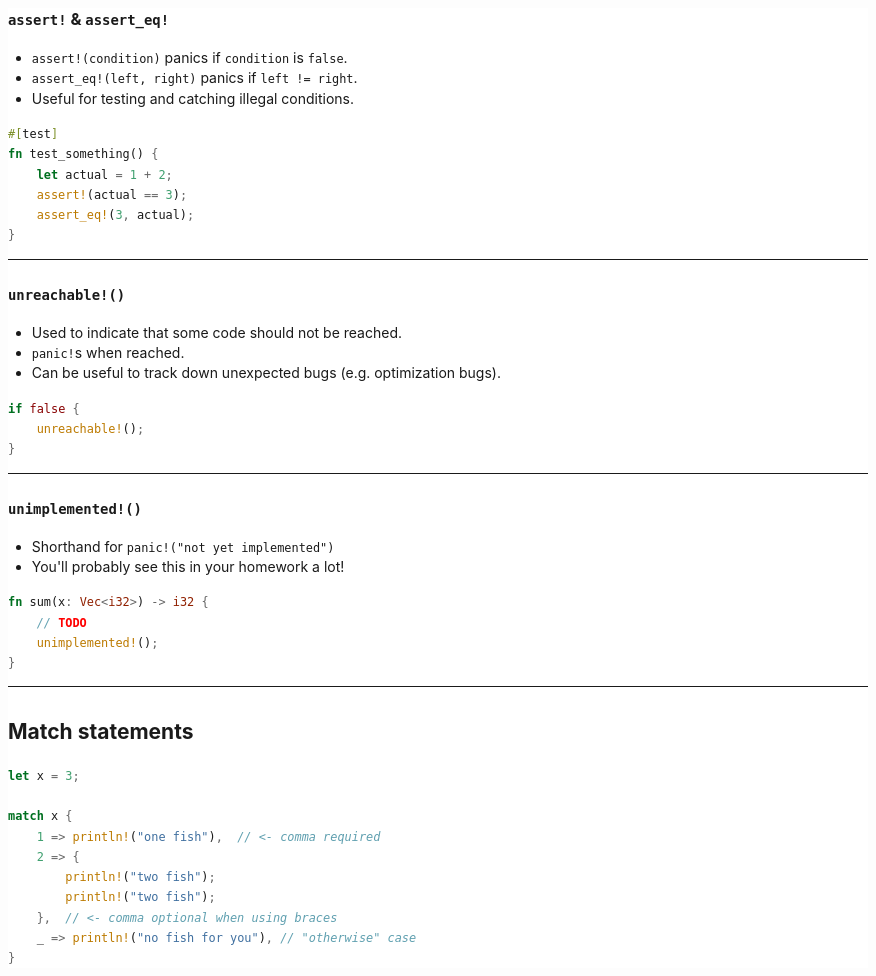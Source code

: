 ### `assert!` & `assert_eq!`

- `assert!(condition)` panics if `condition` is `false`.
- `assert_eq!(left, right)` panics if `left != right`.
- Useful for testing and catching illegal conditions.

```rust
#[test]
fn test_something() {
    let actual = 1 + 2;
    assert!(actual == 3);
    assert_eq!(3, actual);
}
```

---
### `unreachable!()`

- Used to indicate that some code should not be reached.
- `panic!`s when reached.
- Can be useful to track down unexpected bugs (e.g. optimization bugs).

```rust
if false {
    unreachable!();
}
```

---
### `unimplemented!()`

- Shorthand for `panic!("not yet implemented")`
- You'll probably see this in your homework a lot!

```rust
fn sum(x: Vec<i32>) -> i32 {
    // TODO
    unimplemented!();
}
```

---
## Match statements ###
```rust
let x = 3;

match x {
    1 => println!("one fish"),  // <- comma required
    2 => {
        println!("two fish");
        println!("two fish");
    },  // <- comma optional when using braces
    _ => println!("no fish for you"), // "otherwise" case
}
```
